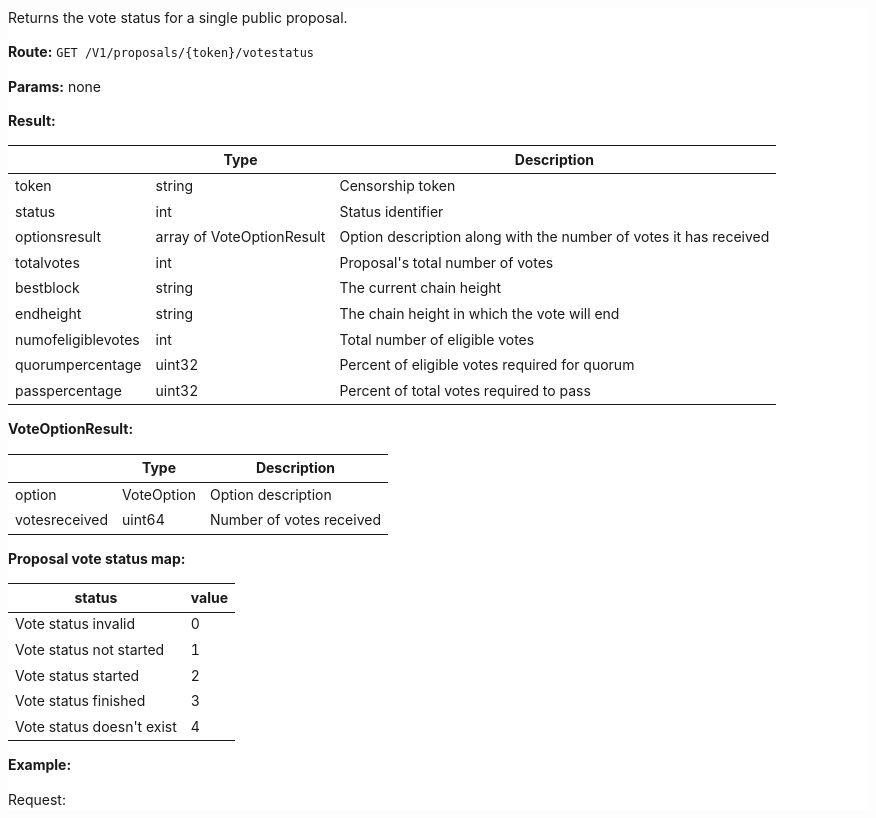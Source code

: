 Returns the vote status for a single public proposal.

**Route:** `GET /V1/proposals/{token}/votestatus`

**Params:** none

**Result:**

| | Type | Description |
|-|-|-|
| token | string  | Censorship token |
| status | int | Status identifier |
| optionsresult | array of VoteOptionResult | Option description along with the number of votes it has received |
| totalvotes | int | Proposal's total number of votes |
| bestblock | string | The current chain height |
| endheight | string | The chain height in which the vote will end |
| numofeligiblevotes | int | Total number of eligible votes |
| quorumpercentage | uint32 | Percent of eligible votes required for quorum |
| passpercentage | uint32 | Percent of total votes required to pass |

**VoteOptionResult:**

| | Type | Description |
|-|-|-|
| option | VoteOption  | Option description |
| votesreceived | uint64 | Number of votes received |


**Proposal vote status map:**

| status | value |
|-|-|
| Vote status invalid | 0 |
| Vote status not started | 1 |
| Vote status started | 2 |
| Vote status finished | 3 |
| Vote status doesn't exist | 4 |

**Example:**

Request:
